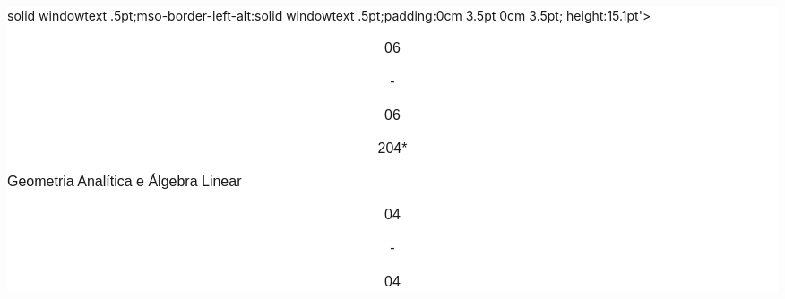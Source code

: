   solid windowtext .5pt;mso-border-left-alt:solid windowtext .5pt;padding:0cm 3.5pt 0cm 3.5pt;
  height:15.1pt'>
  <p class=MsoNormal align=center style='text-align:center'><span
  style='font-size:12.0pt;mso-bidi-font-size:10.0pt;font-family:Arial;
  mso-bidi-font-family:"Times New Roman"'>06<o:p></o:p></span></p>
  </td>
  <td width=84 style='width:62.8pt;border-top:none;border-left:none;border-bottom:
  solid windowtext .5pt;border-right:solid windowtext .5pt;mso-border-top-alt:
  solid windowtext .5pt;mso-border-left-alt:solid windowtext .5pt;padding:0cm 3.5pt 0cm 3.5pt;
  height:15.1pt'>
  <p class=MsoNormal align=center style='text-align:center'><span
  style='font-size:12.0pt;mso-bidi-font-size:10.0pt;font-family:Arial;
  mso-bidi-font-family:"Times New Roman"'>-<o:p></o:p></span></p>
  </td>
  <td width=68 style='width:51.05pt;border-top:none;border-left:none;
  border-bottom:solid windowtext .5pt;border-right:solid windowtext .5pt;
  mso-border-top-alt:solid windowtext .5pt;mso-border-left-alt:solid windowtext .5pt;
  padding:0cm 3.5pt 0cm 3.5pt;height:15.1pt'>
  <p class=MsoNormal align=center style='text-align:center'><span
  style='font-size:12.0pt;mso-bidi-font-size:10.0pt;font-family:Arial;
  mso-bidi-font-family:"Times New Roman"'>06<o:p></o:p></span></p>
  </td>
  <td width=124 style='width:92.95pt;border-top:none;border-left:none;
  border-bottom:solid windowtext .5pt;border-right:solid windowtext .5pt;
  mso-border-top-alt:solid windowtext .5pt;mso-border-left-alt:solid windowtext .5pt;
  padding:0cm 3.5pt 0cm 3.5pt;height:15.1pt'>
  <p class=MsoNormal align=center style='text-align:center'><span
  style='font-size:12.0pt;mso-bidi-font-size:10.0pt;font-family:Arial;
  mso-bidi-font-family:"Times New Roman"'>204*<o:p></o:p></span></p>
  </td>
 </tr>
 <tr style='height:15.1pt'>
  <td width=285 style='width:213.5pt;border:solid windowtext .5pt;border-top:
  none;mso-border-top-alt:solid windowtext .5pt;padding:0cm 3.5pt 0cm 3.5pt;
  height:15.1pt'>
  <p class=MsoNormal><span style='font-size:12.0pt;mso-bidi-font-size:10.0pt;
  font-family:Arial;mso-bidi-font-family:"Times New Roman"'>Geometria Analítica
  e Álgebra Linear<o:p></o:p></span></p>
  </td>
  <td width=78 style='width:58.6pt;border-top:none;border-left:none;border-bottom:
  solid windowtext .5pt;border-right:solid windowtext .5pt;mso-border-top-alt:
  solid windowtext .5pt;mso-border-left-alt:solid windowtext .5pt;padding:0cm 3.5pt 0cm 3.5pt;
  height:15.1pt'>
  <p class=MsoNormal align=center style='text-align:center'><span
  style='font-size:12.0pt;mso-bidi-font-size:10.0pt;font-family:Arial;
  mso-bidi-font-family:"Times New Roman"'>04<o:p></o:p></span></p>
  </td>
  <td width=84 style='width:62.8pt;border-top:none;border-left:none;border-bottom:
  solid windowtext .5pt;border-right:solid windowtext .5pt;mso-border-top-alt:
  solid windowtext .5pt;mso-border-left-alt:solid windowtext .5pt;padding:0cm 3.5pt 0cm 3.5pt;
  height:15.1pt'>
  <p class=MsoNormal align=center style='text-align:center'><span
  style='font-size:12.0pt;mso-bidi-font-size:10.0pt;font-family:Arial;
  mso-bidi-font-family:"Times New Roman"'>-<o:p></o:p></span></p>
  </td>
  <td width=68 style='width:51.05pt;border-top:none;border-left:none;
  border-bottom:solid windowtext .5pt;border-right:solid windowtext .5pt;
  mso-border-top-alt:solid windowtext .5pt;mso-border-left-alt:solid windowtext .5pt;
  padding:0cm 3.5pt 0cm 3.5pt;height:15.1pt'>
  <p class=MsoNormal align=center style='text-align:center'><span
  style='font-size:12.0pt;mso-bidi-font-size:10.0pt;font-family:Arial;
  mso-bidi-font-family:"Times New Roman"'>04<o:p></o:p></span></p>
  </td>
  <td width=124 style='width:92.95pt;border-top:none;border-left:none;
